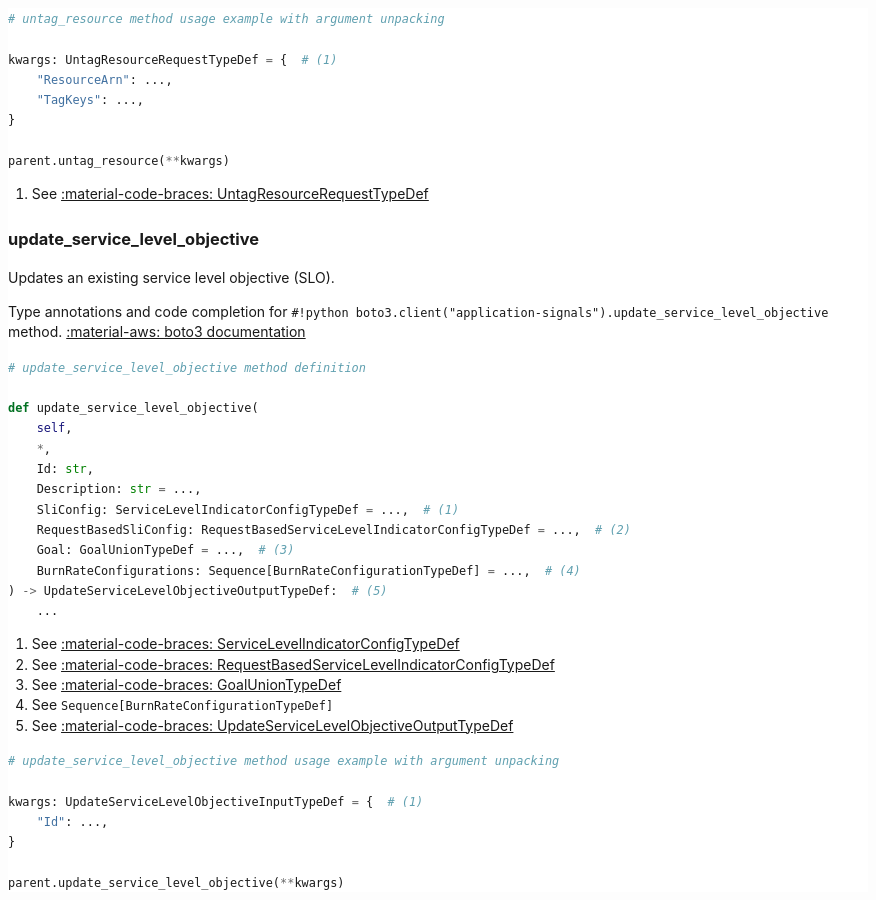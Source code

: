 ```python
# untag_resource method usage example with argument unpacking

kwargs: UntagResourceRequestTypeDef = {  # (1)
    "ResourceArn": ...,
    "TagKeys": ...,
}

parent.untag_resource(**kwargs)
```

1. See [:material-code-braces: UntagResourceRequestTypeDef](./type_defs.md#untagresourcerequesttypedef)

### update\_service\_level\_objective

Updates an existing service level objective (SLO).

Type annotations and code completion for `#!python boto3.client("application-signals").update_service_level_objective` method.
[:material-aws: boto3 documentation](https://boto3.amazonaws.com/v1/documentation/api/latest/reference/services/application-signals/client/update_service_level_objective.html)

```python
# update_service_level_objective method definition

def update_service_level_objective(
    self,
    *,
    Id: str,
    Description: str = ...,
    SliConfig: ServiceLevelIndicatorConfigTypeDef = ...,  # (1)
    RequestBasedSliConfig: RequestBasedServiceLevelIndicatorConfigTypeDef = ...,  # (2)
    Goal: GoalUnionTypeDef = ...,  # (3)
    BurnRateConfigurations: Sequence[BurnRateConfigurationTypeDef] = ...,  # (4)
) -> UpdateServiceLevelObjectiveOutputTypeDef:  # (5)
    ...
```

1. See [:material-code-braces: ServiceLevelIndicatorConfigTypeDef](./type_defs.md#servicelevelindicatorconfigtypedef)
2. See [:material-code-braces: RequestBasedServiceLevelIndicatorConfigTypeDef](./type_defs.md#requestbasedservicelevelindicatorconfigtypedef)
3. See [:material-code-braces: GoalUnionTypeDef](#goaluniontypedef)
4. See `Sequence[BurnRateConfigurationTypeDef]`
5. See [:material-code-braces: UpdateServiceLevelObjectiveOutputTypeDef](./type_defs.md#updateservicelevelobjectiveoutputtypedef)


```python
# update_service_level_objective method usage example with argument unpacking

kwargs: UpdateServiceLevelObjectiveInputTypeDef = {  # (1)
    "Id": ...,
}

parent.update_service_level_objective(**kwargs)
```
